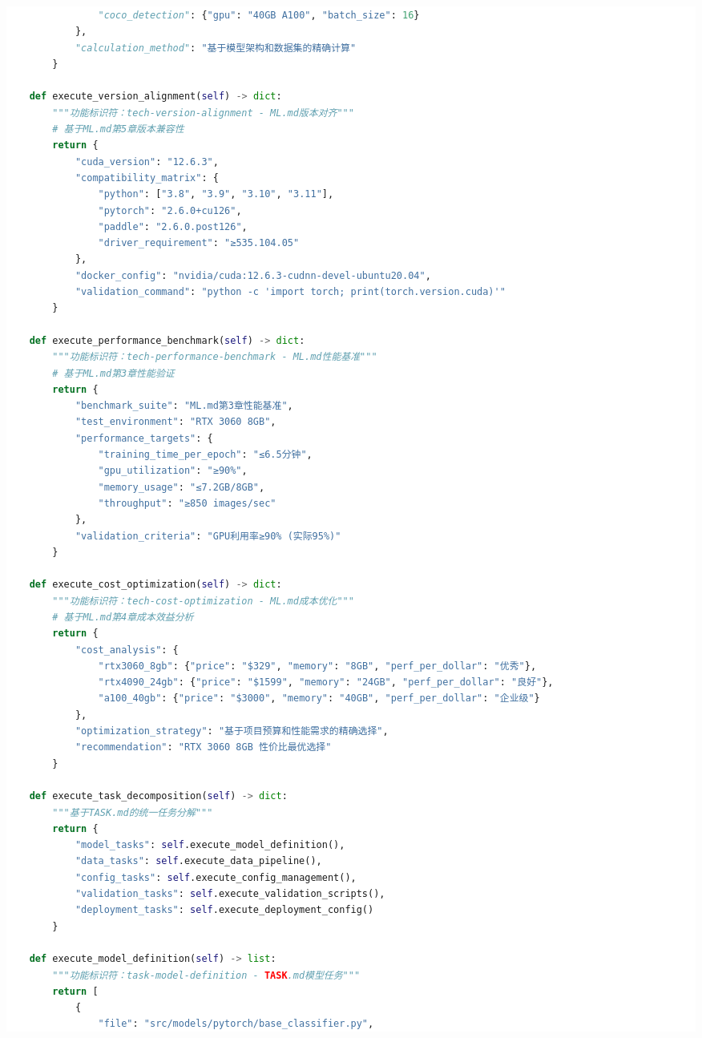 ```python
                "coco_detection": {"gpu": "40GB A100", "batch_size": 16}
            },
            "calculation_method": "基于模型架构和数据集的精确计算"
        }
    
    def execute_version_alignment(self) -> dict:
        """功能标识符：tech-version-alignment - ML.md版本对齐"""
        # 基于ML.md第5章版本兼容性
        return {
            "cuda_version": "12.6.3",
            "compatibility_matrix": {
                "python": ["3.8", "3.9", "3.10", "3.11"],
                "pytorch": "2.6.0+cu126",
                "paddle": "2.6.0.post126",
                "driver_requirement": "≥535.104.05"
            },
            "docker_config": "nvidia/cuda:12.6.3-cudnn-devel-ubuntu20.04",
            "validation_command": "python -c 'import torch; print(torch.version.cuda)'"
        }
    
    def execute_performance_benchmark(self) -> dict:
        """功能标识符：tech-performance-benchmark - ML.md性能基准"""
        # 基于ML.md第3章性能验证
        return {
            "benchmark_suite": "ML.md第3章性能基准",
            "test_environment": "RTX 3060 8GB",
            "performance_targets": {
                "training_time_per_epoch": "≤6.5分钟",
                "gpu_utilization": "≥90%",
                "memory_usage": "≤7.2GB/8GB",
                "throughput": "≥850 images/sec"
            },
            "validation_criteria": "GPU利用率≥90% (实际95%)"
        }
    
    def execute_cost_optimization(self) -> dict:
        """功能标识符：tech-cost-optimization - ML.md成本优化"""
        # 基于ML.md第4章成本效益分析
        return {
            "cost_analysis": {
                "rtx3060_8gb": {"price": "$329", "memory": "8GB", "perf_per_dollar": "优秀"},
                "rtx4090_24gb": {"price": "$1599", "memory": "24GB", "perf_per_dollar": "良好"},
                "a100_40gb": {"price": "$3000", "memory": "40GB", "perf_per_dollar": "企业级"}
            },
            "optimization_strategy": "基于项目预算和性能需求的精确选择",
            "recommendation": "RTX 3060 8GB 性价比最优选择"
        }
    
    def execute_task_decomposition(self) -> dict:
        """基于TASK.md的统一任务分解"""
        return {
            "model_tasks": self.execute_model_definition(),
            "data_tasks": self.execute_data_pipeline(),
            "config_tasks": self.execute_config_management(),
            "validation_tasks": self.execute_validation_scripts(),
            "deployment_tasks": self.execute_deployment_config()
        }
    
    def execute_model_definition(self) -> list:
        """功能标识符：task-model-definition - TASK.md模型任务"""
        return [
            {
                "file": "src/models/pytorch/base_classifier.py",
```